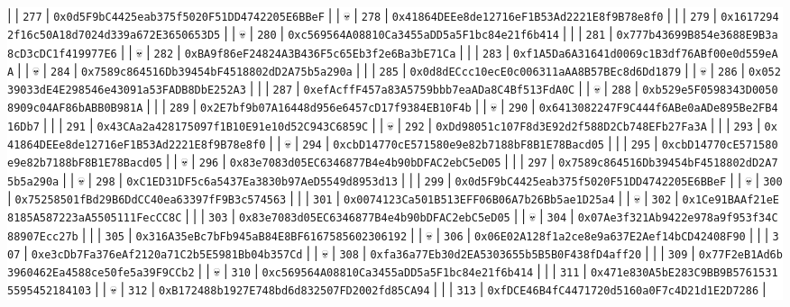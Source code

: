 |  | `277` | `0x0d5F9bC4425eab375f5020F51DD4742205E6BBeF` |
| 💀 | `278` | `0x41864DEEe8de12716eF1B53Ad2221E8f9B78e8f0` |
|  | `279` | `0x16172942f16c50A18d7024d339a672E3650653D5` |
| 💀 | `280` | `0xc569564A08810Ca3455aDD5a5F1bc84e21f6b414` |
|  | `281` | `0x777b43699B854e3688E9B3a8cD3cDC1f419977E6` |
| 💀 | `282` | `0xBA9f86eF24824A3B436F5c65Eb3f2e6Ba3bE71Ca` |
|  | `283` | `0xf1A5Da6A31641d0069c1B3df76ABf00e0d559eAA` |
| 💀 | `284` | `0x7589c864516Db39454bF4518802dD2A75b5a290a` |
|  | `285` | `0x0d8dECcc10ecE0c006311aAA8B57BEc8d6Dd1879` |
| 💀 | `286` | `0x05239033dE4E298546e43091a53FADB8DbE252A3` |
|  | `287` | `0xefAcffF457a83A5759bbb7eaADa8C4Bf513FdA0C` |
| 💀 | `288` | `0xb529e5F0598343D00508909c04AF86bABB0B981A` |
|  | `289` | `0x2E7bf9b07A16448d956e6457cD17f9384EB10F4b` |
| 💀 | `290` | `0x6413082247F9C444f6ABe0aADe895Be2FB416Db7` |
|  | `291` | `0x43CAa2a428175097f1B10E91e10d52C943C6859C` |
| 💀 | `292` | `0xDd98051c107F8d3E92d2f588D2Cb748EFb27Fa3A` |
|  | `293` | `0x41864DEEe8de12716eF1B53Ad2221E8f9B78e8f0` |
| 💀 | `294` | `0xcbD14770cE571580e9e82b7188bF8B1E78Bacd05` |
|  | `295` | `0xcbD14770cE571580e9e82b7188bF8B1E78Bacd05` |
| 💀 | `296` | `0x83e7083d05EC6346877B4e4b90bDFAC2ebC5eD05` |
|  | `297` | `0x7589c864516Db39454bF4518802dD2A75b5a290a` |
| 💀 | `298` | `0xC1ED31DF5c6a5437Ea3830b97AeD5549d8953d13` |
|  | `299` | `0x0d5F9bC4425eab375f5020F51DD4742205E6BBeF` |
| 💀 | `300` | `0x75258501fBd29B6DdCC40ea63397fF9B3c574563` |
|  | `301` | `0x0074123Ca501B513EFF06B06A7b26Bb5ae1D25a4` |
| 💀 | `302` | `0x1Ce91BAAf21eE8185A587223aA5505111FecCC8C` |
|  | `303` | `0x83e7083d05EC6346877B4e4b90bDFAC2ebC5eD05` |
| 💀 | `304` | `0x07Ae3f321Ab9422e978a9f953f34C88907Ecc27b` |
|  | `305` | `0x316A35eBc7bFb945aB84E8BF6167585602306192` |
| 💀 | `306` | `0x06E02A128f1a2ce8e9a637E2Aef14bCD42408F90` |
|  | `307` | `0xe3cDb7Fa376eAf2120a71C2b5E5981Bb04b357Cd` |
| 💀 | `308` | `0xfa36a77Eb30d2EA5303655b5B5B0F438fD4aff20` |
|  | `309` | `0x77F2eB1Ad6b3960462Ea4588ce50fe5a39F9CCb2` |
| 💀 | `310` | `0xc569564A08810Ca3455aDD5a5F1bc84e21f6b414` |
|  | `311` | `0x471e830A5bE283C9BB9B57615315595452184103` |
| 💀 | `312` | `0xB172488b1927E748bd6d832507FD2002fd85CA94` |
|  | `313` | `0xfDCE46B4fC4471720d5160a0F7c4D21d1E2D7286` |